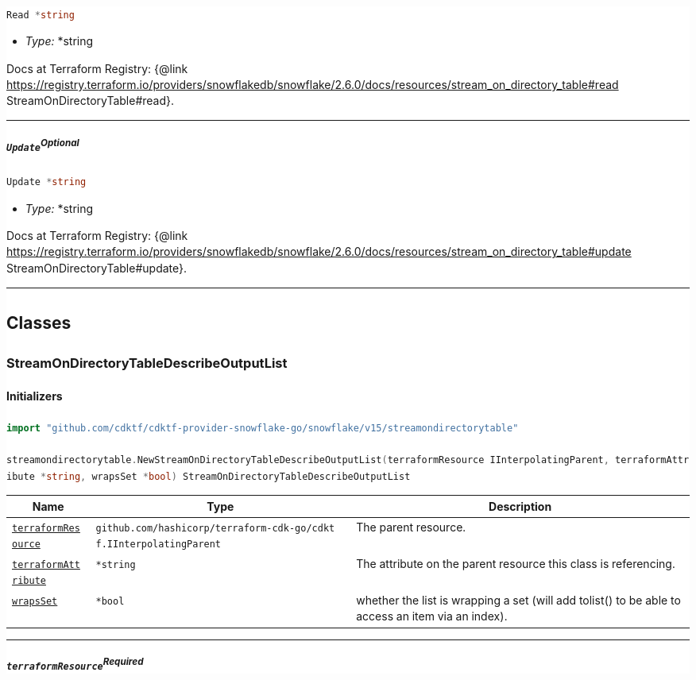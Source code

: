 ```go
Read *string
```

- *Type:* *string

Docs at Terraform Registry: {@link https://registry.terraform.io/providers/snowflakedb/snowflake/2.6.0/docs/resources/stream_on_directory_table#read StreamOnDirectoryTable#read}.

---

##### `Update`<sup>Optional</sup> <a name="Update" id="@cdktf/provider-snowflake.streamOnDirectoryTable.StreamOnDirectoryTableTimeouts.property.update"></a>

```go
Update *string
```

- *Type:* *string

Docs at Terraform Registry: {@link https://registry.terraform.io/providers/snowflakedb/snowflake/2.6.0/docs/resources/stream_on_directory_table#update StreamOnDirectoryTable#update}.

---

## Classes <a name="Classes" id="Classes"></a>

### StreamOnDirectoryTableDescribeOutputList <a name="StreamOnDirectoryTableDescribeOutputList" id="@cdktf/provider-snowflake.streamOnDirectoryTable.StreamOnDirectoryTableDescribeOutputList"></a>

#### Initializers <a name="Initializers" id="@cdktf/provider-snowflake.streamOnDirectoryTable.StreamOnDirectoryTableDescribeOutputList.Initializer"></a>

```go
import "github.com/cdktf/cdktf-provider-snowflake-go/snowflake/v15/streamondirectorytable"

streamondirectorytable.NewStreamOnDirectoryTableDescribeOutputList(terraformResource IInterpolatingParent, terraformAttribute *string, wrapsSet *bool) StreamOnDirectoryTableDescribeOutputList
```

| **Name** | **Type** | **Description** |
| --- | --- | --- |
| <code><a href="#@cdktf/provider-snowflake.streamOnDirectoryTable.StreamOnDirectoryTableDescribeOutputList.Initializer.parameter.terraformResource">terraformResource</a></code> | <code>github.com/hashicorp/terraform-cdk-go/cdktf.IInterpolatingParent</code> | The parent resource. |
| <code><a href="#@cdktf/provider-snowflake.streamOnDirectoryTable.StreamOnDirectoryTableDescribeOutputList.Initializer.parameter.terraformAttribute">terraformAttribute</a></code> | <code>*string</code> | The attribute on the parent resource this class is referencing. |
| <code><a href="#@cdktf/provider-snowflake.streamOnDirectoryTable.StreamOnDirectoryTableDescribeOutputList.Initializer.parameter.wrapsSet">wrapsSet</a></code> | <code>*bool</code> | whether the list is wrapping a set (will add tolist() to be able to access an item via an index). |

---

##### `terraformResource`<sup>Required</sup> <a name="terraformResource" id="@cdktf/provider-snowflake.streamOnDirectoryTable.StreamOnDirectoryTableDescribeOutputList.Initializer.parameter.terraformResource"></a>
